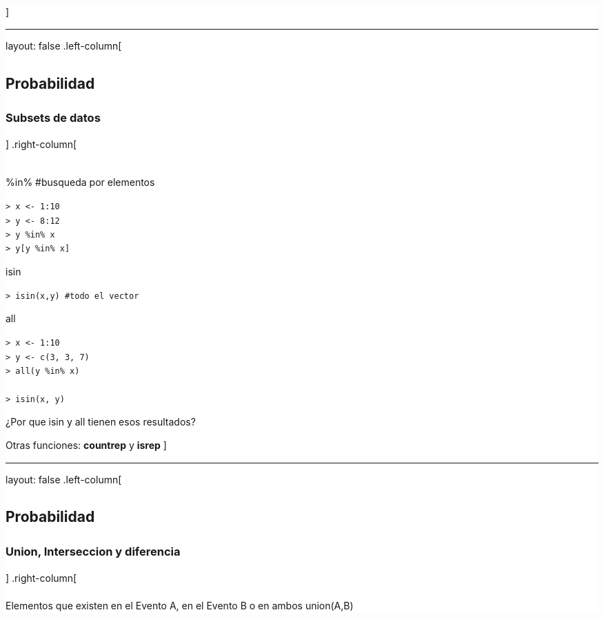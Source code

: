 ]


---
layout: false
.left-column[
  ## Probabilidad
   ### Subsets de datos
]
.right-column[
<br><br>

%in%  #busqueda por elementos

```
> x <- 1:10
> y <- 8:12
> y %in% x
> y[y %in% x]

```

isin 

```
> isin(x,y) #todo el vector

```

all 
```
> x <- 1:10
> y <- c(3, 3, 7)
> all(y %in% x)

> isin(x, y)

```

¿Por que isin y all tienen esos resultados?


Otras funciones: **countrep** y **isrep**
]

---

layout: false
.left-column[
  ## Probabilidad
   ### Union, Interseccion y diferencia
]
.right-column[
<br><br>
Elementos que existen en el Evento A, en el Evento B o en ambos
union(A,B)

